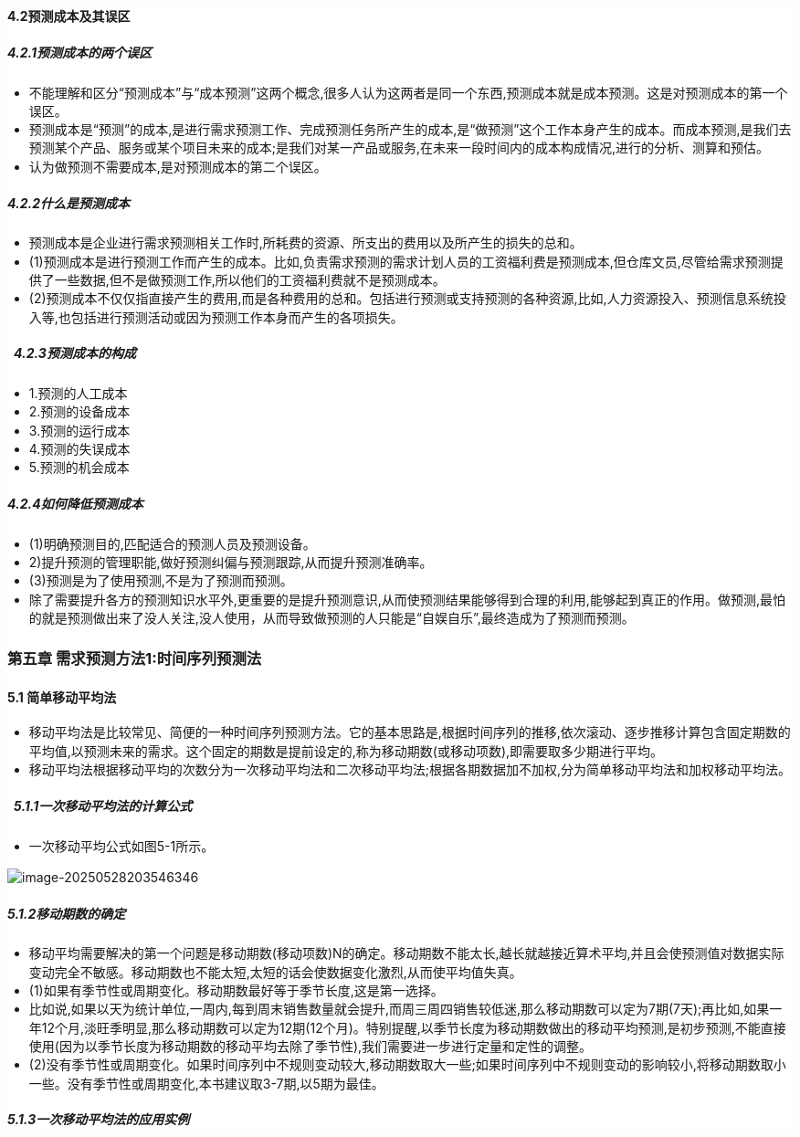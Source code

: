 #### **4.2预测成本及其误区**

##### 4.2.1预测成本的两个误区

- 不能理解和区分“预测成本”与“成本预测”这两个概念,很多人认为这两者是同一个东西,预测成本就是成本预测。这是对预测成本的第一个误区。
- 预测成本是“预测”的成本,是进行需求预测工作、完成预测任务所产生的成本,是“做预测”这个工作本身产生的成本。而成本预测,是我们去预测某个产品、服务或某个项目未来的成本;是我们对某一产品或服务,在未来一段时间内的成本构成情况,进行的分析、测算和预估。
- 认为做预测不需要成本,是对预测成本的第二个误区。

##### 4.2.2什么是预测成本

- 预测成本是企业进行需求预测相关工作时,所耗费的资源、所支出的费用以及所产生的损失的总和。
- (1)预测成本是进行预测工作而产生的成本。比如,负责需求预测的需求计划人员的工资福利费是预测成本,但仓库文员,尽管给需求预测提供了一些数据,但不是做预测工作,所以他们的工资福利费就不是预测成本。
- (2)预测成本不仅仅指直接产生的费用,而是各种费用的总和。包括进行预测或支持预测的各种资源,比如,人力资源投入、预测信息系统投入等,也包括进行预测活动或因为预测工作本身而产生的各项损失。

#####  **4.2.3预测成本的构成**

- 1.预测的人工成本
- 2.预测的设备成本
- 3.预测的运行成本
- 4.预测的失误成本
- 5.预测的机会成本

##### 4.2.4如何降低预测成本

- (1)明确预测目的,匹配适合的预测人员及预测设备。
- 2)提升预测的管理职能,做好预测纠偏与预测跟踪,从而提升预测准确率。
- (3)预测是为了使用预测,不是为了预测而预测。
- 除了需要提升各方的预测知识水平外,更重要的是提升预测意识,从而使预测结果能够得到合理的利用,能够起到真正的作用。做预测,最怕的就是预测做出来了没人关注,没人使用，从而导致做预测的人只能是“自娱自乐”,最终造成为了预测而预测。

### 第五章 需求预测方法1:时间序列预测法

#### **5.1 简单移动平均法**

- 移动平均法是比较常见、简便的一种时间序列预测方法。它的基本思路是,根据时间序列的推移,依次滚动、逐步推移计算包含固定期数的平均值,以预测未来的需求。这个固定的期数是提前设定的,称为移动期数(或移动项数),即需要取多少期进行平均。
- 移动平均法根据移动平均的次数分为一次移动平均法和二次移动平均法;根据各期数据加不加权,分为简单移动平均法和加权移动平均法。

#####  **5.1.1一次移动平均法的计算公式**

- 一次移动平均公式如图5-1所示。

![image-20250528203546346](C:\Users\YANG\AppData\Roaming\Typora\typora-user-images\image-20250528203546346.png)

##### 5.1.2移动期数的确定

- 移动平均需要解决的第一个问题是移动期数(移动项数)N的确定。移动期数不能太长,越长就越接近算术平均,并且会使预测值对数据实际变动完全不敏感。移动期数也不能太短,太短的话会使数据变化激烈,从而使平均值失真。
- (1)如果有季节性或周期变化。移动期数最好等于季节长度,这是第一选择。
- 比如说,如果以天为统计单位,一周内,每到周末销售数量就会提升,而周三周四销售较低迷,那么移动期数可以定为7期(7天);再比如,如果一年12个月,淡旺季明显,那么移动期数可以定为12期(12个月)。特别提醒,以季节长度为移动期数做出的移动平均预测,是初步预测,不能直接使用(因为以季节长度为移动期数的移动平均去除了季节性),我们需要进一步进行定量和定性的调整。
- (2)没有季节性或周期变化。如果时间序列中不规则变动较大,移动期数取大一些;如果时间序列中不规则变动的影响较小,将移动期数取小一些。没有季节性或周期变化,本书建议取3-7期,以5期为最佳。

##### 5.1.3一次移动平均法的应用实例
